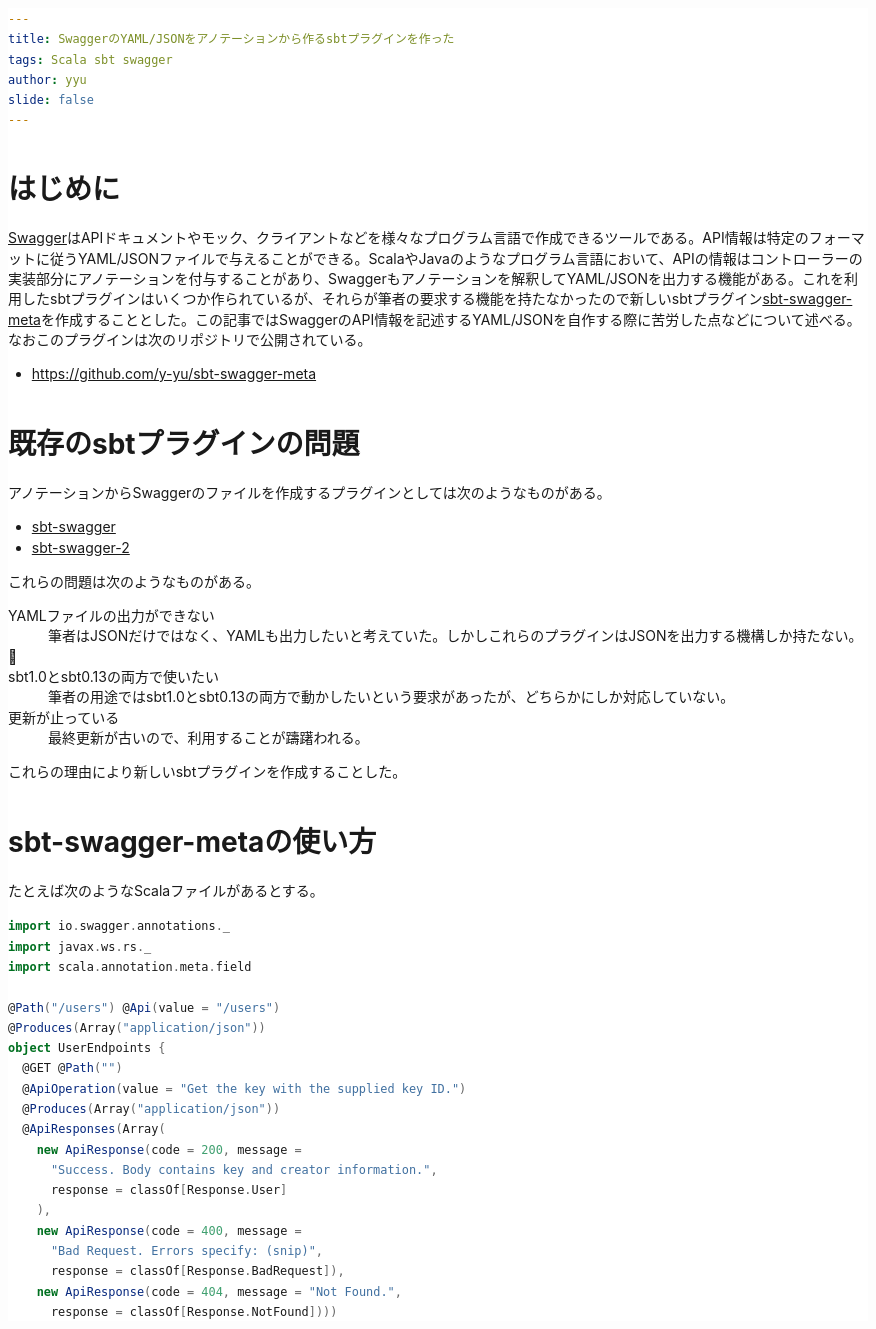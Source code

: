 ```yaml
---
title: SwaggerのYAML/JSONをアノテーションから作るsbtプラグインを作った
tags: Scala sbt swagger
author: yyu
slide: false
---
```

# はじめに

[Swagger](https://swagger.io/)はAPIドキュメントやモック、クライアントなどを様々なプログラム言語で作成できるツールである。API情報は特定のフォーマットに従うYAML/JSONファイルで与えることができる。ScalaやJavaのようなプログラム言語において、APIの情報はコントローラーの実装部分にアノテーションを付与することがあり、Swaggerもアノテーションを解釈してYAML/JSONを出力する機能がある。これを利用したsbtプラグインはいくつか作られているが、それらが筆者の要求する機能を持たなかったので新しいsbtプラグイン[sbt-swagger-meta](https://github.com/y-yu/sbt-swagger-meta)を作成することとした。この記事ではSwaggerのAPI情報を記述するYAML/JSONを自作する際に苦労した点などについて述べる。なおこのプラグインは次のリポジトリで公開されている。

- https://github.com/y-yu/sbt-swagger-meta

# 既存のsbtプラグインの問題

アノテーションからSwaggerのファイルを作成するプラグインとしては次のようなものがある。

- [sbt-swagger](https://github.com/hootsuite/sbt-swagger)
- [sbt-swagger-2](https://github.com/scalalandio/sbt-swagger-2)

これらの問題は次のようなものがある。

<dl>
  <dt>YAMLファイルの出力ができない</dt>
  <dd>筆者はJSONだけではなく、YAMLも出力したいと考えていた。しかしこれらのプラグインはJSONを出力する機構しか持たない。</dd>

  <dt>sbt1.0とsbt0.13の両方で使いたい</dt>
  <dd>筆者の用途ではsbt1.0とsbt0.13の両方で動かしたいという要求があったが、どちらかにしか対応していない。</dd>

  <dt>更新が止っている</dt>
  <dd>最終更新が古いので、利用することが躊躇われる。</dd>
</dl>

これらの理由により新しいsbtプラグインを作成することした。

# sbt-swagger-metaの使い方

たとえば次のようなScalaファイルがあるとする。

```scala:UserEndpoints.scala
import io.swagger.annotations._
import javax.ws.rs._
import scala.annotation.meta.field

@Path("/users") @Api(value = "/users")
@Produces(Array("application/json"))
object UserEndpoints {
  @GET @Path("")
  @ApiOperation(value = "Get the key with the supplied key ID.")
  @Produces(Array("application/json"))
  @ApiResponses(Array(
    new ApiResponse(code = 200, message =
      "Success. Body contains key and creator information.",
      response = classOf[Response.User]
    ),
    new ApiResponse(code = 400, message =
      "Bad Request. Errors specify: (snip)",
      response = classOf[Response.BadRequest]),
    new ApiResponse(code = 404, message = "Not Found.",
      response = classOf[Response.NotFound])))
```

[^unstage]: ただし、`sbt release`するときにUnstagedなファイルがあると処理が中断されてしまうので、何かよい手を考える必要がある。